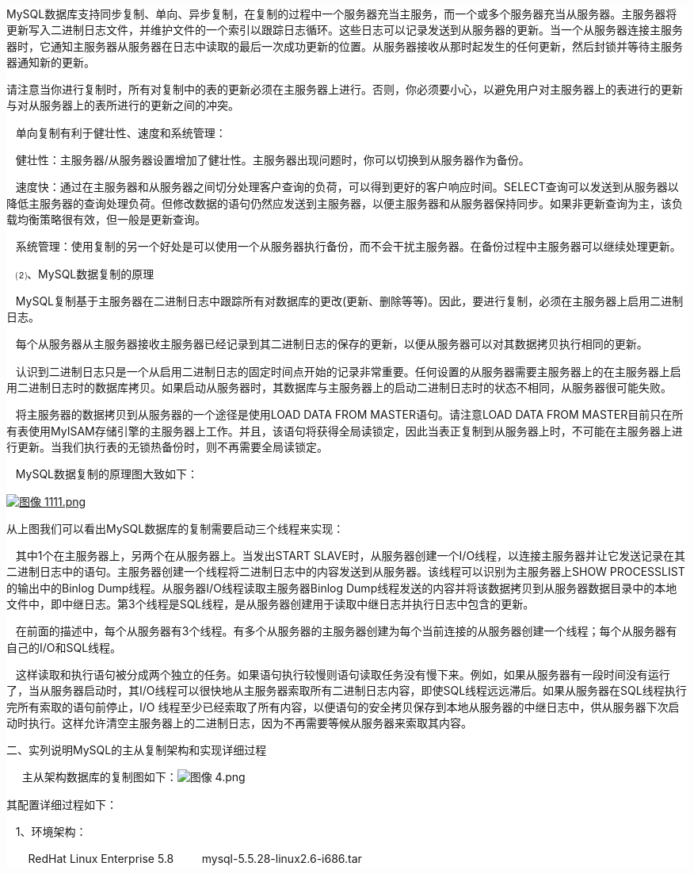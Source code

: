 <div id="article_details" class="details">
 

   
    
   

<div id="article_content" class="article_content">

MySQL数据库支持同步复制、单向、异步复制，在复制的过程中一个服务器充当主服务，而一个或多个服务器充当从服务器。主服务器将更新写入二进制日志文件，并维护文件的一个索引以跟踪日志循环。这些日志可以记录发送到从服务器的更新。当一个从服务器连接主服务器时，它通知主服务器从服务器在日志中读取的最后一次成功更新的位置。从服务器接收从那时起发生的任何更新，然后封锁并等待主服务器通知新的更新。

请注意当你进行复制时，所有对复制中的表的更新必须在主服务器上进行。否则，你必须要小心，以避免用户对主服务器上的表进行的更新与对从服务器上的表所进行的更新之间的冲突。

&nbsp; &nbsp;单向复制有利于健壮性、速度和系统管理：

&nbsp; &nbsp;健壮性：主服务器/从服务器设置增加了健壮性。主服务器出现问题时，你可以切换到从服务器作为备份。

&nbsp; &nbsp;速度快：通过在主服务器和从服务器之间切分处理客户查询的负荷，可以得到更好的客户响应时间。SELECT查询可以发送到从服务器以降低主服务器的查询处理负荷。但修改数据的语句仍然应发送到主服务器，以便主服务器和从服务器保持同步。如果非更新查询为主，该负载均衡策略很有效，但一般是更新查询。

&nbsp; &nbsp;系统管理：使用复制的另一个好处是可以使用一个从服务器执行备份，而不会干扰主服务器。在备份过程中主服务器可以继续处理更新。

&nbsp; &nbsp;⑵、MySQL数据复制的原理

&nbsp; &nbsp;MySQL复制基于主服务器在二进制日志中跟踪所有对数据库的更改(更新、删除等等)。因此，要进行复制，必须在主服务器上启用二进制日志。

&nbsp; &nbsp;每个从服务器从主服务器接收主服务器已经记录到其二进制日志的保存的更新，以便从服务器可以对其数据拷贝执行相同的更新。

&nbsp; &nbsp;认识到二进制日志只是一个从启用二进制日志的固定时间点开始的记录非常重要。任何设置的从服务器需要主服务器上的在主服务器上启用二进制日志时的数据库拷贝。如果启动从服务器时，其数据库与主服务器上的启动二进制日志时的状态不相同，从服务器很可能失败。

&nbsp; &nbsp;将主服务器的数据拷贝到从服务器的一个途径是使用LOAD DATA FROM MASTER语句。请注意LOAD DATA FROM MASTER目前只在所有表使用MyISAM存储引擎的主服务器上工作。并且，该语句将获得全局读锁定，因此当表正复制到从服务器上时，不可能在主服务器上进行更新。当我们执行表的无锁热备份时，则不再需要全局读锁定。

&nbsp; &nbsp;MySQL数据复制的原理图大致如下：

[![](http://img1.51cto.com/attachment/201305/082139520.png "图像 1111.png")](http://img1.51cto.com/attachment/201305/082139520.png)

从上图我们可以看出MySQL数据库的复制需要启动三个线程来实现：

&nbsp; &nbsp;其中1个在主服务器上，另两个在从服务器上。当发出START SLAVE时，从服务器创建一个I/O线程，以连接主服务器并让它发送记录在其二进制日志中的语句。主服务器创建一个线程将二进制日志中的内容发送到从服务器。该线程可以识别为主服务器上SHOW PROCESSLIST的输出中的Binlog Dump线程。从服务器I/O线程读取主服务器Binlog Dump线程发送的内容并将该数据拷贝到从服务器数据目录中的本地文件中，即中继日志。第3个线程是SQL线程，是从服务器创建用于读取中继日志并执行日志中包含的更新。

&nbsp; &nbsp;在前面的描述中，每个从服务器有3个线程。有多个从服务器的主服务器创建为每个当前连接的从服务器创建一个线程；每个从服务器有自己的I/O和SQL线程。

&nbsp; &nbsp;这样读取和执行语句被分成两个独立的任务。如果语句执行较慢则语句读取任务没有慢下来。例如，如果从服务器有一段时间没有运行了，当从服务器启动时，其I/O线程可以很快地从主服务器索取所有二进制日志内容，即使SQL线程远远滞后。如果从服务器在SQL线程执行完所有索取的语句前停止，I/O 线程至少已经索取了所有内容，以便语句的安全拷贝保存到本地从服务器的中继日志中，供从服务器下次启动时执行。这样允许清空主服务器上的二进制日志，因为不再需要等候从服务器来索取其内容。

二、实列说明MySQL的主从复制架构和实现详细过程

&nbsp; &nbsp; &nbsp;主从架构数据库的复制图如下：![](http://img1.51cto.com/attachment/201305/232014198.png "图像 4.png")

其配置详细过程如下：

&nbsp; &nbsp;1、环境架构：

&nbsp; &nbsp; &nbsp; &nbsp;RedHat Linux Enterprise 5.8 &nbsp; &nbsp; &nbsp; &nbsp; mysql-5.5.28-linux2.6-i686.tar

